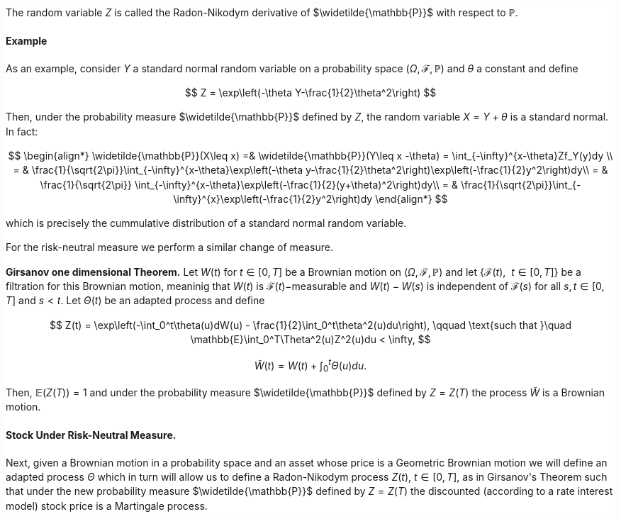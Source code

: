 The random variable $Z$ is called the Radon-Nikodym derivative of $\widetilde{\mathbb{P}}$ with respect to $\mathbb{P}$.

<h4>Example</h4>

As an example, consider $Y$ a standard normal random variable on a probability space $(\Omega, \mathcal{F}, \mathbb{P})$ and $\theta$ a constant and define 

$$
Z = \exp\left(-\theta Y-\frac{1}{2}\theta^2\right)
$$

Then, under the probability measure $\widetilde{\mathbb{P}}$ defined by $Z$, the random variable $X = Y+\theta$ is a standard normal. In fact:

$$
\begin{align*}
\widetilde{\mathbb{P}}(X\leq x) =& \widetilde{\mathbb{P}}(Y\leq x -\theta) = \int_{-\infty}^{x-\theta}Zf_Y(y)dy \\
= & \frac{1}{\sqrt{2\pi}}\int_{-\infty}^{x-\theta}\exp\left(-\theta y-\frac{1}{2}\theta^2\right)\exp\left(-\frac{1}{2}y^2\right)dy\\
= & \frac{1}{\sqrt{2\pi}} \int_{-\infty}^{x-\theta}\exp\left(-\frac{1}{2}(y+\theta)^2\right)dy\\
= & \frac{1}{\sqrt{2\pi}}\int_{-\infty}^{x}\exp\left(-\frac{1}{2}y^2\right)dy
\end{align*}
$$

which is precisely the cummulative distribution of a standard normal random variable.



For the risk-neutral measure we perform a similar change of measure.

<strong> Girsanov one dimensional Theorem.</strong> Let $W(t)$ for $t\in[0, T]$ be a Brownian motion on $(\Omega, \mathcal{F},\mathbb{P})$ and let $\{\mathcal{F}(t), ~~ t\in [0, T]\}$ be a filtration for this Brownian motion, meaninig that $W(t)$ is $\mathcal{F}(t)-$measurable and $W(t)-W(s)$ is independent of $\mathcal{F}(s)$ for all $s, t\in[0, T]$ and $s< t$. Let $\Theta(t)$ be an adapted process and define

$$
Z(t) = \exp\left(-\int_0^t\theta(u)dW(u) - \frac{1}{2}\int_0^t\theta^2(u)du\right), \qquad \text{such that }\quad \mathbb{E}\int_0^T\Theta^2(u)Z^2(u)du < \infty,
$$

$$
\widetilde{W}(t) = W(t) +\int_0^t\Theta(u)du.
$$

Then, $\mathbb{E}(Z(T) )= 1$ and under the probability measure $\widetilde{\mathbb{P}}$ defined by $Z = Z(T)$ the process $\widetilde{W}$ is a Brownian motion.



<h4> Stock Under Risk-Neutral Measure. </h4>

Next, given a Brownian motion in a probability space and an asset whose price is a Geometric Brownian motion we will define an adapted process $\Theta$ which in turn will allow us to define a Radon-Nikodym process $Z(t)$, $t\in[0,T]$, as in Girsanov's Theorem such that under the new probability measure $\widetilde{\mathbb{P}}$ defined by $Z=Z(T)$ the discounted (according to a rate interest model) stock price is a Martingale process.
